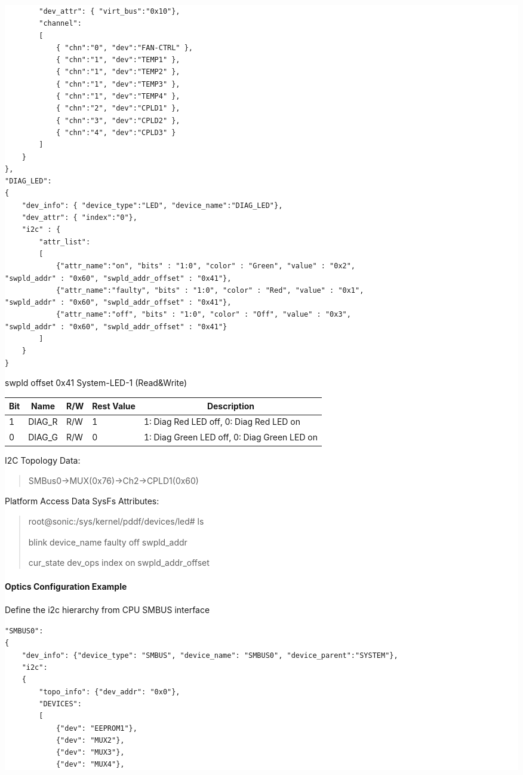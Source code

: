 ```
		"dev_attr": { "virt_bus":"0x10"},
		"channel":
		[
			{ "chn":"0", "dev":"FAN-CTRL" },
			{ "chn":"1", "dev":"TEMP1" },
			{ "chn":"1", "dev":"TEMP2" },
			{ "chn":"1", "dev":"TEMP3" },
			{ "chn":"1", "dev":"TEMP4" },
			{ "chn":"2", "dev":"CPLD1" },
			{ "chn":"3", "dev":"CPLD2" },
			{ "chn":"4", "dev":"CPLD3" }
		]
	}
},
"DIAG_LED":
{
	"dev_info": { "device_type":"LED", "device_name":"DIAG_LED"},
	"dev_attr": { "index":"0"},
	"i2c" : {
		"attr_list":
		[
			{"attr_name":"on", "bits" : "1:0", "color" : "Green", "value" : "0x2",
"swpld_addr" : "0x60", "swpld_addr_offset" : "0x41"},
			{"attr_name":"faulty", "bits" : "1:0", "color" : "Red", "value" : "0x1",
"swpld_addr" : "0x60", "swpld_addr_offset" : "0x41"},
			{"attr_name":"off", "bits" : "1:0", "color" : "Off", "value" : "0x3",
"swpld_addr" : "0x60", "swpld_addr_offset" : "0x41"}
		]
	}
}
```
swpld offset 0x41 System-LED-1 (Read&Write)

| **Bit** | **Name** | **R/W** | **Rest Value** | **Description** 	         |
|---------|----------|---------|----------------|----------------------------|
| 1       | DIAG_R   | R/W     | 1              | 1: Diag Red LED off, 0: Diag Red LED on |
| 0       | DIAG_G   | R/W     | 0              | 1: Diag Green LED off, 0: Diag Green LED on |


I2C Topology Data:
>SMBus0->MUX(0x76)->Ch2->CPLD1(0x60)

Platform Access Data SysFs Attributes:
>root@sonic:/sys/kernel/pddf/devices/led# ls
>
>blink device_name faulty off swpld_addr
>
>cur_state dev_ops index on swpld_addr_offset

#### Optics Configuration Example
Define the i2c hierarchy from CPU SMBUS interface
```
"SMBUS0":
{
	"dev_info": {"device_type": "SMBUS", "device_name": "SMBUS0", "device_parent":"SYSTEM"},
	"i2c":
	{
		"topo_info": {"dev_addr": "0x0"},
		"DEVICES":
		[
			{"dev": "EEPROM1"},
			{"dev": "MUX2"},
			{"dev": "MUX3"},
			{"dev": "MUX4"},
```